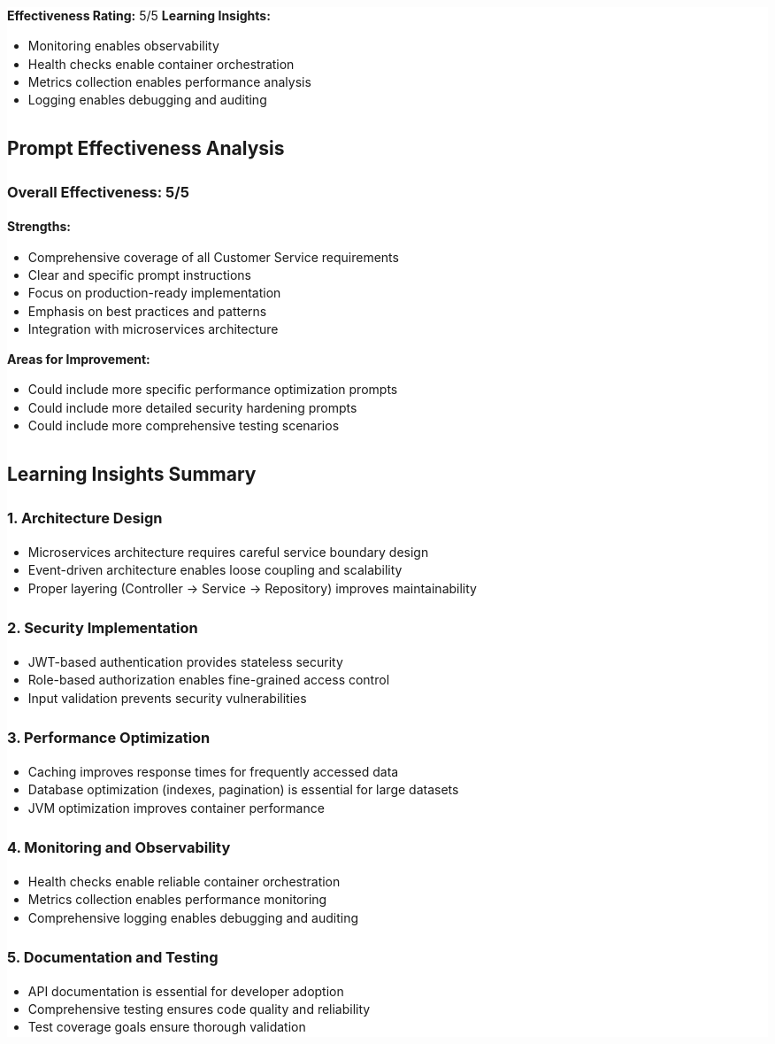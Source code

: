**Effectiveness Rating:** 5/5
**Learning Insights:**
- Monitoring enables observability
- Health checks enable container orchestration
- Metrics collection enables performance analysis
- Logging enables debugging and auditing

## Prompt Effectiveness Analysis

### Overall Effectiveness: 5/5

**Strengths:**
- Comprehensive coverage of all Customer Service requirements
- Clear and specific prompt instructions
- Focus on production-ready implementation
- Emphasis on best practices and patterns
- Integration with microservices architecture

**Areas for Improvement:**
- Could include more specific performance optimization prompts
- Could include more detailed security hardening prompts
- Could include more comprehensive testing scenarios

## Learning Insights Summary

### 1. Architecture Design
- Microservices architecture requires careful service boundary design
- Event-driven architecture enables loose coupling and scalability
- Proper layering (Controller -> Service -> Repository) improves maintainability

### 2. Security Implementation
- JWT-based authentication provides stateless security
- Role-based authorization enables fine-grained access control
- Input validation prevents security vulnerabilities

### 3. Performance Optimization
- Caching improves response times for frequently accessed data
- Database optimization (indexes, pagination) is essential for large datasets
- JVM optimization improves container performance

### 4. Monitoring and Observability
- Health checks enable reliable container orchestration
- Metrics collection enables performance monitoring
- Comprehensive logging enables debugging and auditing

### 5. Documentation and Testing
- API documentation is essential for developer adoption
- Comprehensive testing ensures code quality and reliability
- Test coverage goals ensure thorough validation
